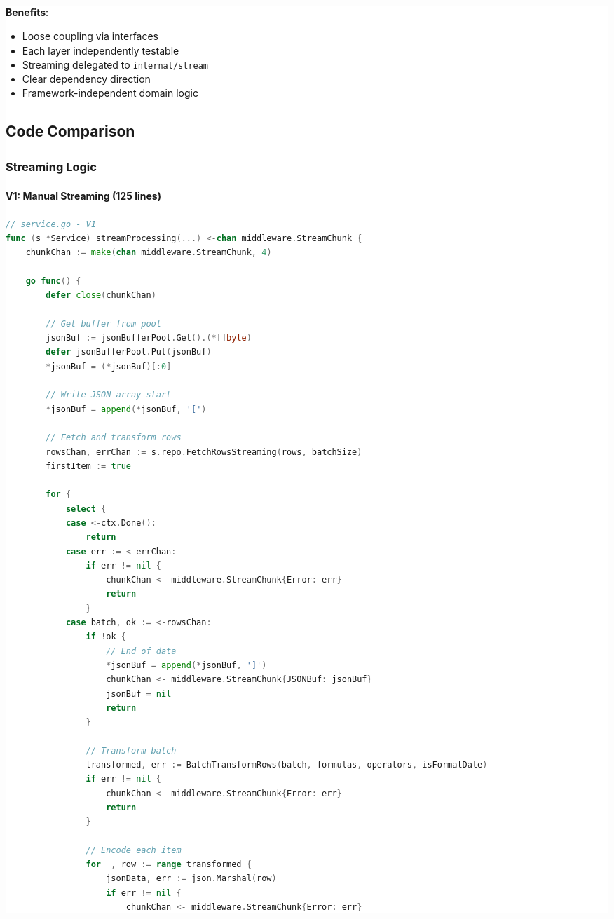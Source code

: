 **Benefits**:
- Loose coupling via interfaces
- Each layer independently testable
- Streaming delegated to `internal/stream`
- Clear dependency direction
- Framework-independent domain logic

## Code Comparison

### Streaming Logic

#### V1: Manual Streaming (125 lines)

```go
// service.go - V1
func (s *Service) streamProcessing(...) <-chan middleware.StreamChunk {
    chunkChan := make(chan middleware.StreamChunk, 4)

    go func() {
        defer close(chunkChan)

        // Get buffer from pool
        jsonBuf := jsonBufferPool.Get().(*[]byte)
        defer jsonBufferPool.Put(jsonBuf)
        *jsonBuf = (*jsonBuf)[:0]

        // Write JSON array start
        *jsonBuf = append(*jsonBuf, '[')

        // Fetch and transform rows
        rowsChan, errChan := s.repo.FetchRowsStreaming(rows, batchSize)
        firstItem := true

        for {
            select {
            case <-ctx.Done():
                return
            case err := <-errChan:
                if err != nil {
                    chunkChan <- middleware.StreamChunk{Error: err}
                    return
                }
            case batch, ok := <-rowsChan:
                if !ok {
                    // End of data
                    *jsonBuf = append(*jsonBuf, ']')
                    chunkChan <- middleware.StreamChunk{JSONBuf: jsonBuf}
                    jsonBuf = nil
                    return
                }

                // Transform batch
                transformed, err := BatchTransformRows(batch, formulas, operators, isFormatDate)
                if err != nil {
                    chunkChan <- middleware.StreamChunk{Error: err}
                    return
                }

                // Encode each item
                for _, row := range transformed {
                    jsonData, err := json.Marshal(row)
                    if err != nil {
                        chunkChan <- middleware.StreamChunk{Error: err}
```
